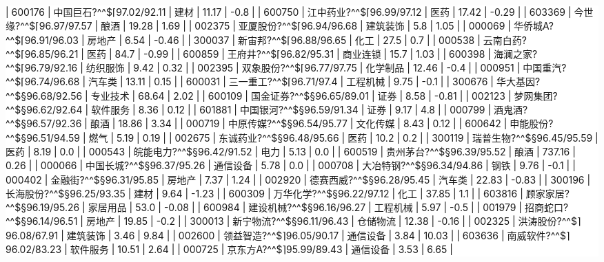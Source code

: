 | 600176 | 中国巨石?^^$⌈97.02/92.11 |    建材    | 11.17  |  -0.8 |
| 600750 | 江中药业?^^$⌈96.99/97.12 |    医药    | 17.42  | -0.29 |
| 603369 |  今世缘?^^$⌈96.97/97.57  |    酿酒    | 19.28  |  1.69 |
| 002375 | 亚厦股份?^^$⌈96.94/96.68 |  建筑装饰  |  5.8   |  1.05 |
| 000069 | 华侨城A?^^$⌈96.91/96.03  |   房地产   |  6.54  | -0.46 |
| 300037 |  新宙邦?^^$⌈96.88/96.65  |    化工    |  27.5  |  0.7  |
| 000538 | 云南白药?^^$⌈96.85/96.21 |    医药    |  84.7  | -0.99 |
| 600859 |  王府井?^^$⌈96.82/95.31  |  商业连锁  |  15.7  |  1.03 |
| 600398 | 海澜之家?^^$⌈96.79/92.16 |  纺织服饰  |  9.42  |  0.32 |
| 002395 | 双象股份?^^$⌈96.77/97.75 |  化学制品  | 12.46  |  -0.4 |
| 000951 | 中国重汽?^^$⌈96.74/96.68 |   汽车类   | 13.11  |  0.15 |
| 600031 | 三一重工?^^$⌈96.71/97.4  |  工程机械  |  9.75  |  -0.1 |
| 300676 | 华大基因?^^$§96.68/92.56 |  专业技术  | 68.64  |  2.02 |
| 600109 | 国金证券?^^$§96.65/89.01 |    证券    |  8.58  | -0.81 |
| 002123 | 梦网集团?^^$§96.62/92.64 |  软件服务  |  8.36  |  0.12 |
| 601881 | 中国银河?^^$§96.59/91.34 |    证券    |  9.17  |  4.8  |
| 000799 |  酒鬼酒?^^$§96.57/92.36  |    酿酒    | 18.86  |  3.34 |
| 000719 | 中原传媒?^^$§96.54/95.77 |  文化传媒  |  8.43  |  0.12 |
| 600642 | 申能股份?^^$§96.51/94.59 |    燃气    |  5.19  |  0.19 |
| 002675 | 东诚药业?^^$§96.48/95.66 |    医药    |  10.2  |  0.2  |
| 300119 | 瑞普生物?^^$§96.45/95.59 |    医药    |  8.19  |  0.0  |
| 000543 | 皖能电力?^^$§96.42/91.52 |    电力    |  5.13  |  0.0  |
| 600519 | 贵州茅台?^^$§96.39/95.52 |    酿酒    | 737.16 |  0.26 |
| 000066 | 中国长城?^^$§96.37/95.26 |  通信设备  |  5.78  |  0.0  |
| 000708 | 大冶特钢?^^$§96.34/94.86 |    钢铁    |  9.76  |  -0.1 |
| 000402 |  金融街?^^$§96.31/95.85  |   房地产   |  7.37  |  1.24 |
| 002920 | 德赛西威?^^$§96.28/95.45 |   汽车类   | 22.83  | -0.83 |
| 300196 | 长海股份?^^$§96.25/93.35 |    建材    |  9.64  | -1.23 |
| 600309 | 万华化学?^^$§96.22/97.12 |    化工    | 37.85  |  1.1  |
| 603816 | 顾家家居?^^$§96.19/95.26 |  家居用品  |  53.0  | -0.08 |
| 600984 | 建设机械?^^$§96.16/96.27 |  工程机械  |  5.97  |  -0.5 |
| 001979 | 招商蛇口?^^$§96.14/96.51 |   房地产   | 19.85  |  -0.2 |
| 300013 | 新宁物流?^^$§96.11/96.43 |  仓储物流  | 12.38  | -0.16 |
| 002325 | 洪涛股份?^^$⌉96.08/67.91 |  建筑装饰  |  3.46  |  9.84 |
| 002600 | 领益智造?^^$⌉96.05/90.17 |  通信设备  |  3.84  | 10.03 |
| 603636 | 南威软件?^^$⌉96.02/83.23 |  软件服务  | 10.51  |  2.64 |
| 000725 | 京东方A?^^$⌉95.99/89.43  |  通信设备  |  3.53  |  6.65 |